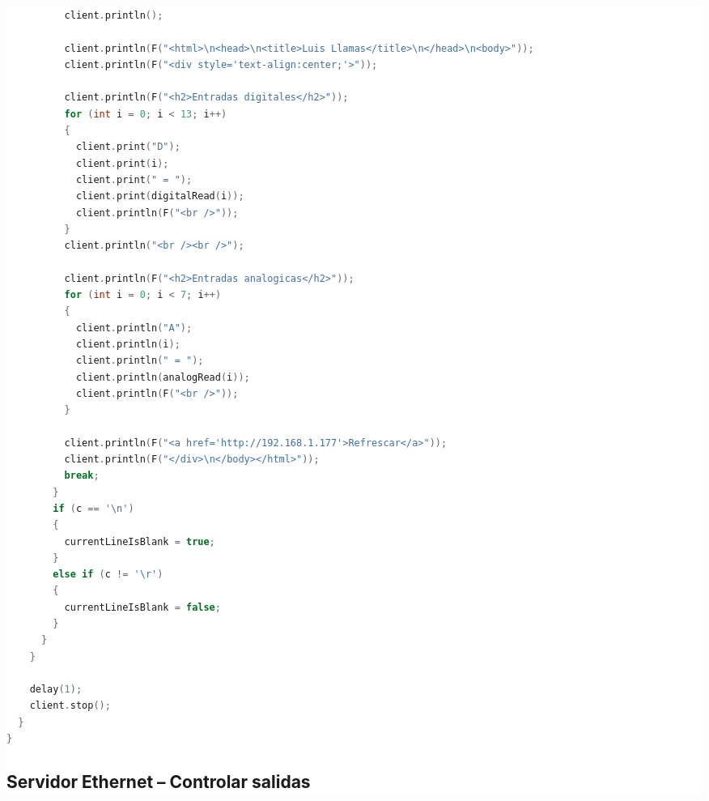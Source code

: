 ```cpp
          client.println();

          client.println(F("<html>\n<head>\n<title>Luis Llamas</title>\n</head>\n<body>"));
          client.println(F("<div style='text-align:center;'>"));

          client.println(F("<h2>Entradas digitales</h2>"));
          for (int i = 0; i < 13; i++)
          {
            client.print("D");
            client.print(i);
            client.print(" = ");
            client.print(digitalRead(i));
            client.println(F("<br />"));
          }
          client.println("<br /><br />");

          client.println(F("<h2>Entradas analogicas</h2>"));
          for (int i = 0; i < 7; i++)
          {
            client.println("A");
            client.println(i);
            client.println(" = ");
            client.println(analogRead(i));
            client.println(F("<br />"));
          }

          client.println(F("<a href='http://192.168.1.177'>Refrescar</a>"));
          client.println(F("</div>\n</body></html>"));
          break;
        }
        if (c == '\n') 
        {
          currentLineIsBlank = true;
        }
        else if (c != '\r') 
        {
          currentLineIsBlank = false;
        }
      }
    }

    delay(1);
    client.stop();
  }
}

```




## Servidor Ethernet – Controlar salidas
